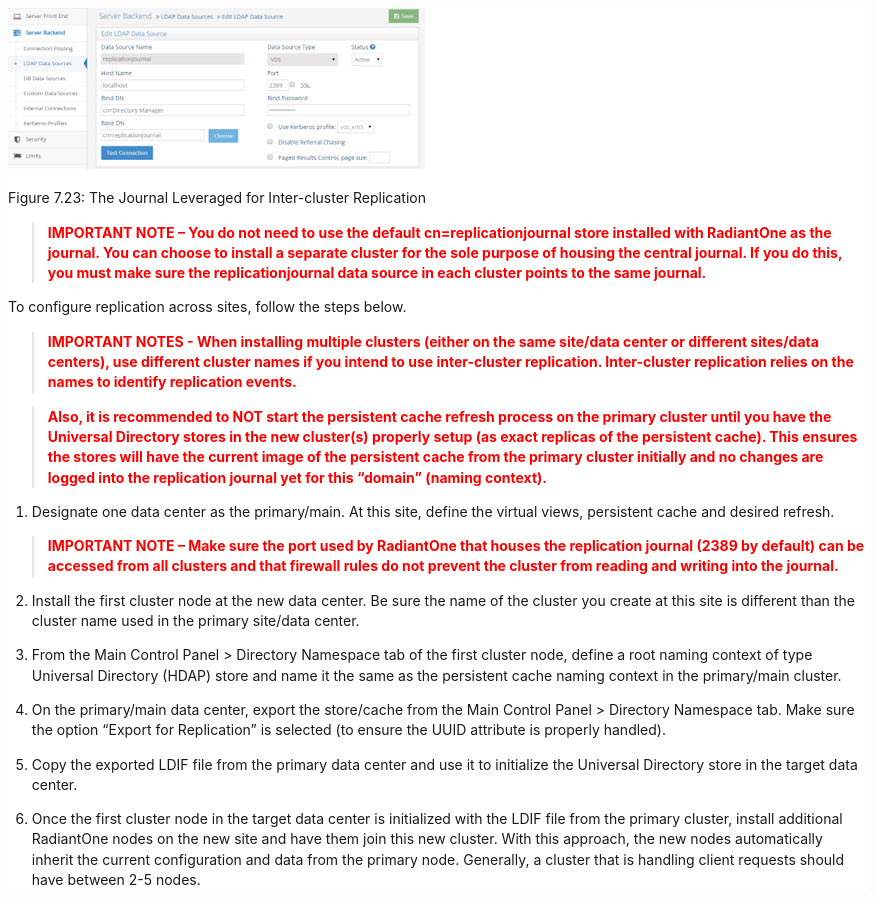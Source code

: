 ![An image showing ](Media/Image7.23.jpg)
 
Figure 7.23: The Journal Leveraged for Inter-cluster Replication

><span style="color:red">**IMPORTANT NOTE – You do not need to use the default cn=replicationjournal store installed with RadiantOne as the journal. You can choose to install a separate cluster for the sole purpose of housing the central journal. If you do this, you must make sure the replicationjournal data source in each cluster points to the same journal.**
 	
To configure replication across sites, follow the steps below.

><span style="color:red">**IMPORTANT NOTES - When installing multiple clusters (either on the same site/data center or different sites/data centers), use different cluster names if you intend to use inter-cluster replication. Inter-cluster replication relies on the names to identify replication events.**

><span style="color:red">**Also, it is recommended to NOT start the persistent cache refresh process on the primary cluster until you have the Universal Directory stores in the new cluster(s) properly setup (as exact replicas of the persistent cache). This ensures the stores will have the current image of the persistent cache from the primary cluster initially and no changes are logged into the replication journal yet for this “domain” (naming context).**

1.	Designate one data center as the primary/main. At this site, define the virtual views, persistent cache and desired refresh. 

><span style="color:red">**IMPORTANT NOTE – Make sure the port used by RadiantOne that houses the replication journal (2389 by default) can be accessed from all clusters and that firewall rules do not prevent the cluster from reading and writing into the journal.**

2.	Install the first cluster node at the new data center. Be sure the name of the cluster you create at this site is different than the cluster name used in the primary site/data center.

3.	From the Main Control Panel > Directory Namespace tab of the first cluster node, define a root naming context of type Universal Directory (HDAP) store and name it the same as the persistent cache naming context in the primary/main cluster.

4.	On the primary/main data center, export the store/cache from the Main Control Panel > Directory Namespace tab. Make sure the option “Export for Replication” is selected (to ensure the UUID attribute is properly handled).

5.	Copy the exported LDIF file from the primary data center and use it to initialize the Universal Directory store in the target data center.

6.	Once the first cluster node in the target data center is initialized with the LDIF file from the primary cluster, install additional RadiantOne nodes on the new site and have them join this new cluster. With this approach, the new nodes automatically inherit the current configuration and data from the primary node. Generally, a cluster that is handling client requests should have between 2-5 nodes.
